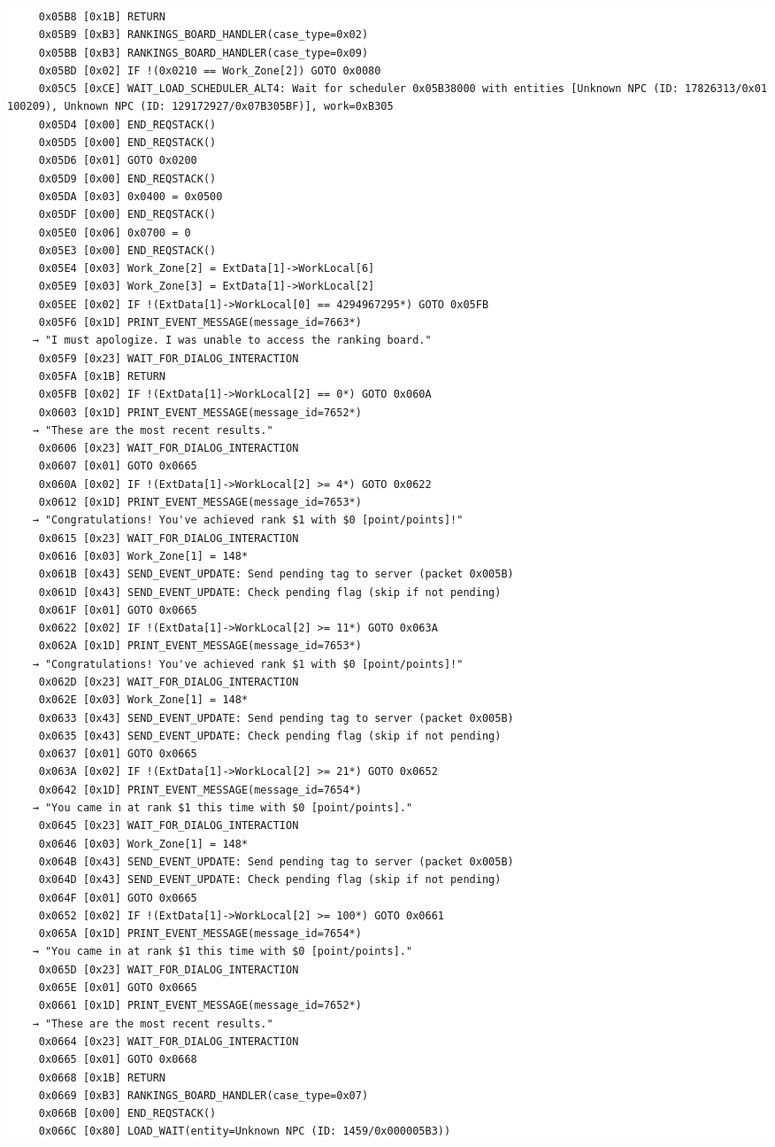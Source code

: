 ```
     0x05B8 [0x1B] RETURN
     0x05B9 [0xB3] RANKINGS_BOARD_HANDLER(case_type=0x02)
     0x05BB [0xB3] RANKINGS_BOARD_HANDLER(case_type=0x09)
     0x05BD [0x02] IF !(0x0210 == Work_Zone[2]) GOTO 0x0080
     0x05C5 [0xCE] WAIT_LOAD_SCHEDULER_ALT4: Wait for scheduler 0x05B38000 with entities [Unknown NPC (ID: 17826313/0x01100209), Unknown NPC (ID: 129172927/0x07B305BF)], work=0xB305
     0x05D4 [0x00] END_REQSTACK()
     0x05D5 [0x00] END_REQSTACK()
     0x05D6 [0x01] GOTO 0x0200
     0x05D9 [0x00] END_REQSTACK()
     0x05DA [0x03] 0x0400 = 0x0500
     0x05DF [0x00] END_REQSTACK()
     0x05E0 [0x06] 0x0700 = 0
     0x05E3 [0x00] END_REQSTACK()
     0x05E4 [0x03] Work_Zone[2] = ExtData[1]->WorkLocal[6]
     0x05E9 [0x03] Work_Zone[3] = ExtData[1]->WorkLocal[2]
     0x05EE [0x02] IF !(ExtData[1]->WorkLocal[0] == 4294967295*) GOTO 0x05FB
     0x05F6 [0x1D] PRINT_EVENT_MESSAGE(message_id=7663*)
    → "I must apologize. I was unable to access the ranking board."
     0x05F9 [0x23] WAIT_FOR_DIALOG_INTERACTION
     0x05FA [0x1B] RETURN
     0x05FB [0x02] IF !(ExtData[1]->WorkLocal[2] == 0*) GOTO 0x060A
     0x0603 [0x1D] PRINT_EVENT_MESSAGE(message_id=7652*)
    → "These are the most recent results."
     0x0606 [0x23] WAIT_FOR_DIALOG_INTERACTION
     0x0607 [0x01] GOTO 0x0665
     0x060A [0x02] IF !(ExtData[1]->WorkLocal[2] >= 4*) GOTO 0x0622
     0x0612 [0x1D] PRINT_EVENT_MESSAGE(message_id=7653*)
    → "Congratulations! You've achieved rank $1 with $0 [point/points]!"
     0x0615 [0x23] WAIT_FOR_DIALOG_INTERACTION
     0x0616 [0x03] Work_Zone[1] = 148*
     0x061B [0x43] SEND_EVENT_UPDATE: Send pending tag to server (packet 0x005B)
     0x061D [0x43] SEND_EVENT_UPDATE: Check pending flag (skip if not pending)
     0x061F [0x01] GOTO 0x0665
     0x0622 [0x02] IF !(ExtData[1]->WorkLocal[2] >= 11*) GOTO 0x063A
     0x062A [0x1D] PRINT_EVENT_MESSAGE(message_id=7653*)
    → "Congratulations! You've achieved rank $1 with $0 [point/points]!"
     0x062D [0x23] WAIT_FOR_DIALOG_INTERACTION
     0x062E [0x03] Work_Zone[1] = 148*
     0x0633 [0x43] SEND_EVENT_UPDATE: Send pending tag to server (packet 0x005B)
     0x0635 [0x43] SEND_EVENT_UPDATE: Check pending flag (skip if not pending)
     0x0637 [0x01] GOTO 0x0665
     0x063A [0x02] IF !(ExtData[1]->WorkLocal[2] >= 21*) GOTO 0x0652
     0x0642 [0x1D] PRINT_EVENT_MESSAGE(message_id=7654*)
    → "You came in at rank $1 this time with $0 [point/points]."
     0x0645 [0x23] WAIT_FOR_DIALOG_INTERACTION
     0x0646 [0x03] Work_Zone[1] = 148*
     0x064B [0x43] SEND_EVENT_UPDATE: Send pending tag to server (packet 0x005B)
     0x064D [0x43] SEND_EVENT_UPDATE: Check pending flag (skip if not pending)
     0x064F [0x01] GOTO 0x0665
     0x0652 [0x02] IF !(ExtData[1]->WorkLocal[2] >= 100*) GOTO 0x0661
     0x065A [0x1D] PRINT_EVENT_MESSAGE(message_id=7654*)
    → "You came in at rank $1 this time with $0 [point/points]."
     0x065D [0x23] WAIT_FOR_DIALOG_INTERACTION
     0x065E [0x01] GOTO 0x0665
     0x0661 [0x1D] PRINT_EVENT_MESSAGE(message_id=7652*)
    → "These are the most recent results."
     0x0664 [0x23] WAIT_FOR_DIALOG_INTERACTION
     0x0665 [0x01] GOTO 0x0668
     0x0668 [0x1B] RETURN
     0x0669 [0xB3] RANKINGS_BOARD_HANDLER(case_type=0x07)
     0x066B [0x00] END_REQSTACK()
     0x066C [0x80] LOAD_WAIT(entity=Unknown NPC (ID: 1459/0x000005B3))
```